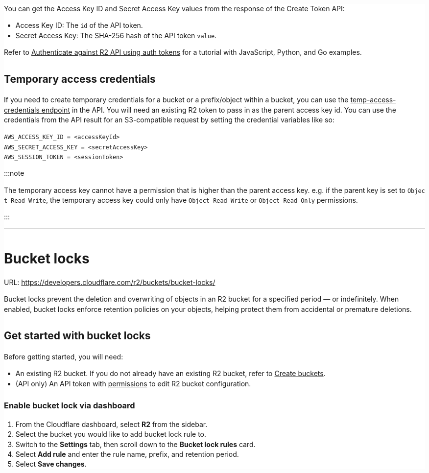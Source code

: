 You can get the Access Key ID and Secret Access Key values from the response of the [Create Token](/api/resources/user/subresources/tokens/methods/create/) API:

- Access Key ID: The `id` of the API token.
- Secret Access Key: The SHA-256 hash of the API token `value`.

Refer to [Authenticate against R2 API using auth tokens](/r2/examples/authenticate-r2-auth-tokens/) for a tutorial with JavaScript, Python, and Go examples.

## Temporary access credentials

If you need to create temporary credentials for a bucket or a prefix/object within a bucket, you can use the [temp-access-credentials endpoint](/api/resources/r2/subresources/temporary_credentials/methods/create/) in the API. You will need an existing R2 token to pass in as the parent access key id. You can use the credentials from the API result for an S3-compatible request by setting the credential variables like so:

```
AWS_ACCESS_KEY_ID = <accessKeyId>
AWS_SECRET_ACCESS_KEY = <secretAccessKey>
AWS_SESSION_TOKEN = <sessionToken>
```

:::note

The temporary access key cannot have a permission that is higher than the parent access key. e.g. if the parent key is set to `Object Read Write`, the temporary access key could only have `Object Read Write` or `Object Read Only` permissions.

:::

---

# Bucket locks

URL: https://developers.cloudflare.com/r2/buckets/bucket-locks/

Bucket locks prevent the deletion and overwriting of objects in an R2 bucket for a specified period — or indefinitely. When enabled, bucket locks enforce retention policies on your objects, helping protect them from accidental or premature deletions.

## Get started with bucket locks

Before getting started, you will need:

- An existing R2 bucket. If you do not already have an existing R2 bucket, refer to [Create buckets](/r2/buckets/create-buckets/).
- (API only) An API token with [permissions](/r2/api/tokens/#permissions) to edit R2 bucket configuration.

### Enable bucket lock via dashboard

1. From the Cloudflare dashboard, select **R2** from the sidebar.
2. Select the bucket you would like to add bucket lock rule to.
3. Switch to the **Settings** tab, then scroll down to the **Bucket lock rules** card.
4. Select **Add rule** and enter the rule name, prefix, and retention period.
5. Select **Save changes**.
